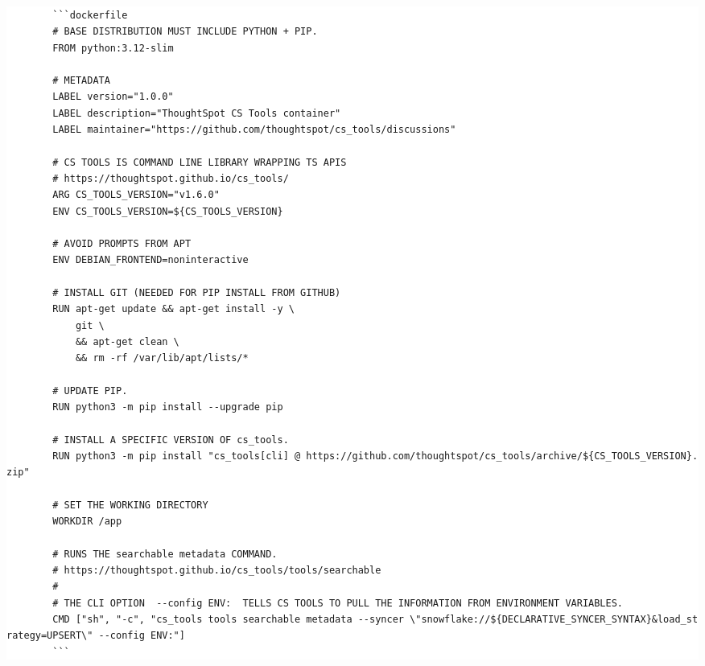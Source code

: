             ```dockerfile
            # BASE DISTRIBUTION MUST INCLUDE PYTHON + PIP.
            FROM python:3.12-slim
            
            # METADATA
            LABEL version="1.0.0"
            LABEL description="ThoughtSpot CS Tools container"
            LABEL maintainer="https://github.com/thoughtspot/cs_tools/discussions"
            
            # CS TOOLS IS COMMAND LINE LIBRARY WRAPPING TS APIS
            # https://thoughtspot.github.io/cs_tools/
            ARG CS_TOOLS_VERSION="v1.6.0"
            ENV CS_TOOLS_VERSION=${CS_TOOLS_VERSION}
            
            # AVOID PROMPTS FROM APT
            ENV DEBIAN_FRONTEND=noninteractive
            
            # INSTALL GIT (NEEDED FOR PIP INSTALL FROM GITHUB)
            RUN apt-get update && apt-get install -y \
                git \
                && apt-get clean \
                && rm -rf /var/lib/apt/lists/*
            
            # UPDATE PIP.
            RUN python3 -m pip install --upgrade pip
            
            # INSTALL A SPECIFIC VERSION OF cs_tools.
            RUN python3 -m pip install "cs_tools[cli] @ https://github.com/thoughtspot/cs_tools/archive/${CS_TOOLS_VERSION}.zip"
            
            # SET THE WORKING DIRECTORY
            WORKDIR /app
            
            # RUNS THE searchable metadata COMMAND.
            # https://thoughtspot.github.io/cs_tools/tools/searchable
            #
            # THE CLI OPTION  --config ENV:  TELLS CS TOOLS TO PULL THE INFORMATION FROM ENVIRONMENT VARIABLES.
            CMD ["sh", "-c", "cs_tools tools searchable metadata --syncer \"snowflake://${DECLARATIVE_SYNCER_SYNTAX}&load_strategy=UPSERT\" --config ENV:"]
            ```


[cs-tools-discussions]: https://github.com/thoughtspot/cs_tools/discussions
[ts-rest-apis]: https://developers.thoughtspot.com/docs/rest-apiv2-reference
[ts-sess-auth]: https://developers.thoughtspot.com/docs/api-authv2
[ts-rest-auth-basic]: https://developers.thoughtspot.com/docs/api-authv2#_basic_authentication
[ts-rest-auth-trusted]: https://developers.thoughtspot.com/docs/api-authv2#trusted-auth-v2
[ts-rest-auth-bearer-token]: https://developers.thoughtspot.com/docs/api-authv2#bearerToken
[win-exec-pol]: https://learn.microsoft.com/en-us/powershell/module/microsoft.powershell.core/about/about_execution_policies?view=powershell-7.4#powershell-execution-policies
[get-rust]: https://www.rust-lang.org/tools/install